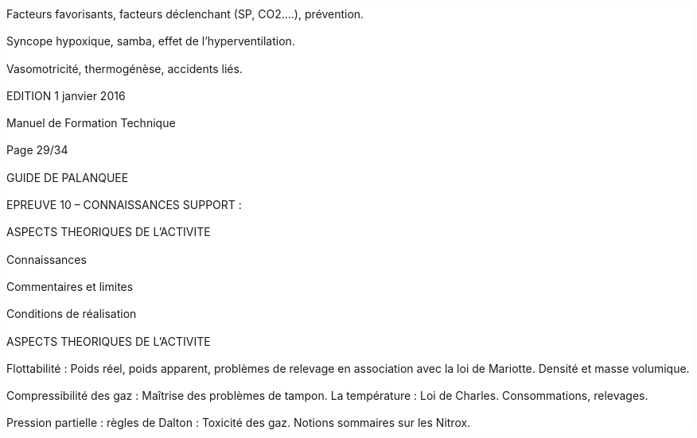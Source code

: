  
Facteurs favorisants, facteurs 
déclenchant (SP, CO2….), 
prévention. 
 
 
Syncope hypoxique, samba, effet de 
l’hyperventilation. 
 
 
 
 
 
 
 
 
Vasomotricité, thermogénèse, 
accidents liés. 

 

EDITION 1 janvier 2016 

 

Manuel de Formation Technique 

Page 29/34 

 

GUIDE DE PALANQUEE 

 

EPREUVE 10 – CONNAISSANCES SUPPORT : 

ASPECTS THEORIQUES DE L’ACTIVITE 

 

Connaissances 

Commentaires et limites 

Conditions de réalisation 

ASPECTS THEORIQUES DE 
L’ACTIVITE 
 
Flottabilité : 
Poids réel, poids apparent, 
problèmes de relevage en 
association avec la loi de Mariotte. 
Densité et masse volumique. 
 
 
Compressibilité des gaz : 
Maîtrise des problèmes de tampon. 
La température : Loi de Charles. 
Consommations, relevages. 
 
 
Pression partielle : règles de Dalton : 
Toxicité des gaz. 
Notions sommaires sur les Nitrox. 
 
 